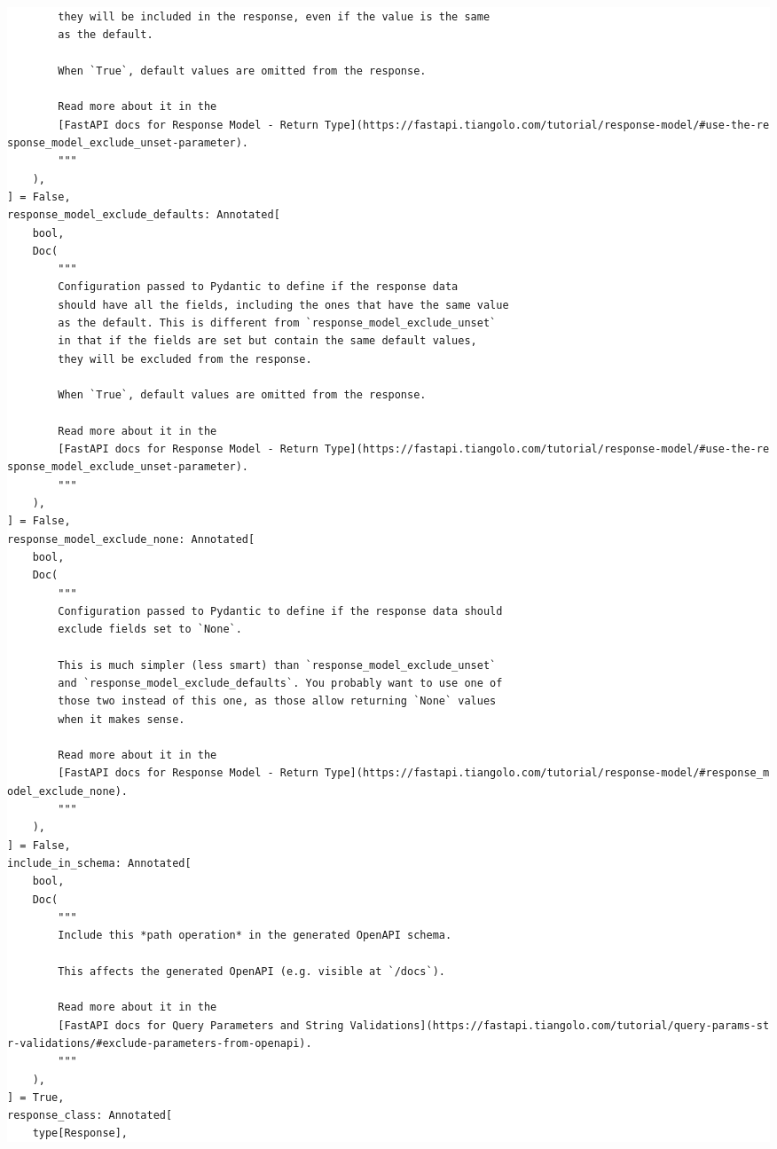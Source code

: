 ```
        they will be included in the response, even if the value is the same
        as the default.

        When `True`, default values are omitted from the response.

        Read more about it in the
        [FastAPI docs for Response Model - Return Type](https://fastapi.tiangolo.com/tutorial/response-model/#use-the-response_model_exclude_unset-parameter).
        """
    ),
] = False,
response_model_exclude_defaults: Annotated[
    bool,
    Doc(
        """
        Configuration passed to Pydantic to define if the response data
        should have all the fields, including the ones that have the same value
        as the default. This is different from `response_model_exclude_unset`
        in that if the fields are set but contain the same default values,
        they will be excluded from the response.

        When `True`, default values are omitted from the response.

        Read more about it in the
        [FastAPI docs for Response Model - Return Type](https://fastapi.tiangolo.com/tutorial/response-model/#use-the-response_model_exclude_unset-parameter).
        """
    ),
] = False,
response_model_exclude_none: Annotated[
    bool,
    Doc(
        """
        Configuration passed to Pydantic to define if the response data should
        exclude fields set to `None`.

        This is much simpler (less smart) than `response_model_exclude_unset`
        and `response_model_exclude_defaults`. You probably want to use one of
        those two instead of this one, as those allow returning `None` values
        when it makes sense.

        Read more about it in the
        [FastAPI docs for Response Model - Return Type](https://fastapi.tiangolo.com/tutorial/response-model/#response_model_exclude_none).
        """
    ),
] = False,
include_in_schema: Annotated[
    bool,
    Doc(
        """
        Include this *path operation* in the generated OpenAPI schema.

        This affects the generated OpenAPI (e.g. visible at `/docs`).

        Read more about it in the
        [FastAPI docs for Query Parameters and String Validations](https://fastapi.tiangolo.com/tutorial/query-params-str-validations/#exclude-parameters-from-openapi).
        """
    ),
] = True,
response_class: Annotated[
    type[Response],
```